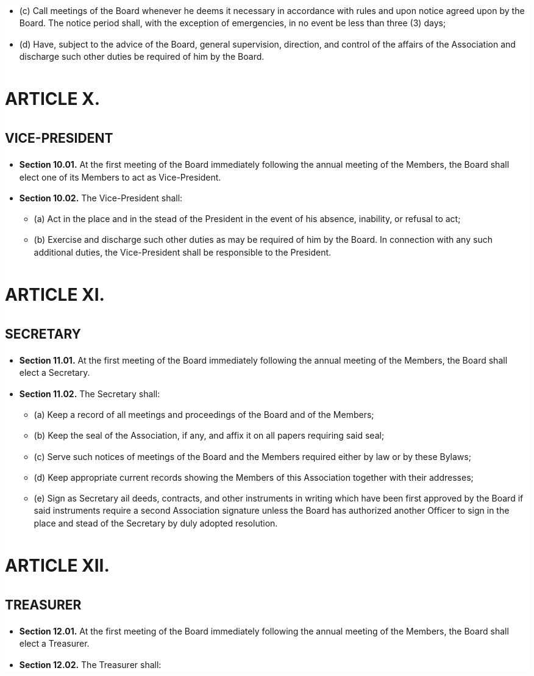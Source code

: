   - (c) Call meetings of the Board whenever he deems it necessary in accordance with rules and upon notice agreed upon by the Board. The notice period shall, with the exception of emergencies, in no event be less than three (3) days;

  - (d) Have, subject to the advice of the Board, general supervision, direction, and control of the affairs of the Association and discharge such other duties be required of him by the Board.

# ARTICLE X.
## VICE-PRESIDENT

- **Section 10.01.** At the first meeting of the Board immediately following the annual meeting of the Members, the Board shall elect one of its Members to act as Vice-President.

- **Section 10.02.** The Vice-President shall:

  - (a) Act in the place and in the stead of the President in the event of his absence, inability, or refusal to act;

  - (b) Exercise and discharge such other duties as may be required of him by the Board. In connection with any such additional duties, the Vice-President shall be responsible to the President.

# ARTICLE XI.
## SECRETARY

- **Section 11.01.** At the first meeting of the Board immediately following the annual meeting of the Members, the Board shall elect a Secretary.

- **Section 11.02.** The Secretary shall:

  - (a) Keep a record of all meetings and proceedings of the Board and of the Members;

  - (b) Keep the seal of the Association, if any, and affix it on all papers requiring said seal;

  - (c) Serve such notices of meetings of the Board and the Members required either by law or by these Bylaws;

  - (d) Keep appropriate current records showing the Members of this Association together with their addresses;

  - (e) Sign as Secretary ail deeds, contracts, and other instruments in writing which have been first approved by the Board if said instruments require a second Association signature unless the Board has authorized another Officer to sign in the place and stead of the Secretary by duly adopted resolution.

# ARTICLE XII.
## TREASURER

- **Section 12.01.** At the first meeting of the Board immediately following the annual meeting of the Members, the Board shall elect a Treasurer.

- **Section 12.02.** The Treasurer shall:
